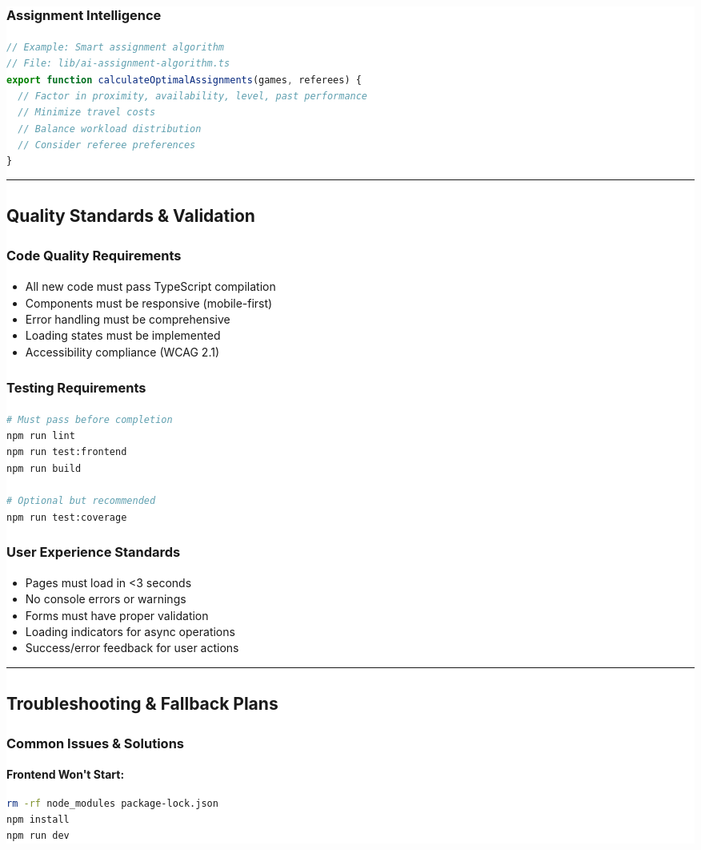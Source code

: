 ### **Assignment Intelligence**
```typescript
// Example: Smart assignment algorithm
// File: lib/ai-assignment-algorithm.ts
export function calculateOptimalAssignments(games, referees) {
  // Factor in proximity, availability, level, past performance
  // Minimize travel costs
  // Balance workload distribution
  // Consider referee preferences
}
```

---

## **Quality Standards & Validation**

### **Code Quality Requirements**
- All new code must pass TypeScript compilation
- Components must be responsive (mobile-first)
- Error handling must be comprehensive
- Loading states must be implemented
- Accessibility compliance (WCAG 2.1)

### **Testing Requirements**
```bash
# Must pass before completion
npm run lint
npm run test:frontend
npm run build

# Optional but recommended
npm run test:coverage
```

### **User Experience Standards**
- Pages must load in <3 seconds
- No console errors or warnings
- Forms must have proper validation
- Loading indicators for async operations
- Success/error feedback for user actions

---

## **Troubleshooting & Fallback Plans**

### **Common Issues & Solutions**

**Frontend Won't Start:**
```bash
rm -rf node_modules package-lock.json
npm install
npm run dev
```
